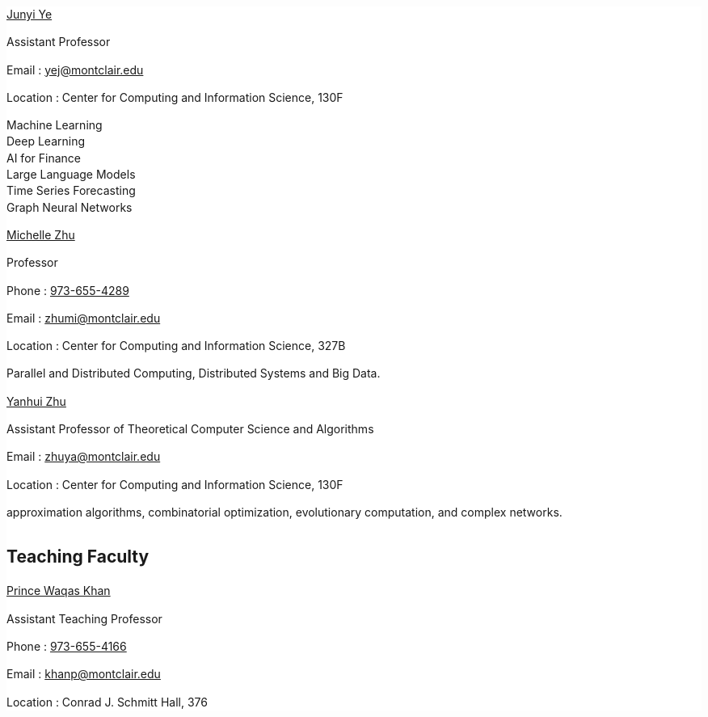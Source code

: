 [Junyi Ye](http://www.montclair.edu/~yej)

Assistant Professor

Email
:   [yej@montclair.edu](mailto:yej@montclair.edu)

Location
:   Center for Computing and Information Science, 130F

Machine Learning   
 Deep Learning   
 AI for Finance   
 Large Language Models   
 Time Series Forecasting   
 Graph Neural Networks

[Michelle Zhu](http://www.montclair.edu/~zhumi)

Professor

Phone
:   [973-655-4289](tel:973-655-4289)

Email
:   [zhumi@montclair.edu](mailto:zhumi@montclair.edu)

Location
:   Center for Computing and Information Science, 327B

Parallel and Distributed Computing, Distributed Systems and Big Data.

[Yanhui Zhu](http://www.montclair.edu/~zhuya)

Assistant Professor of Theoretical Computer Science and Algorithms

Email
:   [zhuya@montclair.edu](mailto:zhuya@montclair.edu)

Location
:   Center for Computing and Information Science, 130F

approximation algorithms, combinatorial optimization, evolutionary computation, and complex networks.

## Teaching Faculty

[Prince Waqas Khan](http://www.montclair.edu/~khanp)

Assistant Teaching Professor

Phone
:   [973-655-4166](tel:973-655-4166)

Email
:   [khanp@montclair.edu](mailto:khanp@montclair.edu)

Location
:   Conrad J. Schmitt Hall, 376
